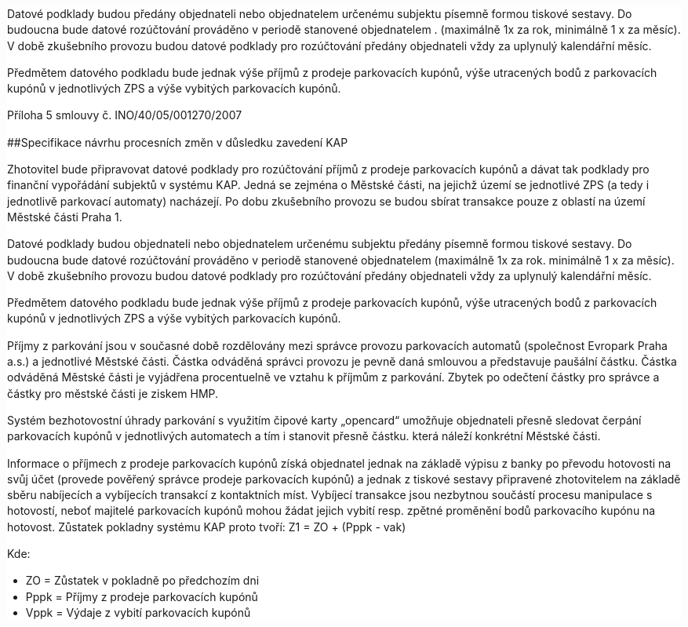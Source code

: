 Datové podklady budou předány objednateli nebo objednatelem určenému subjektu písemně formou
tiskové sestavy. Do budoucna bude datové rozúčtování prováděno v periodě stanovené objednatelem .
(maximálně 1x za rok, minimálně 1 x za měsíc). V době zkušebního provozu budou datové podklady pro
rozúčtování předány objednateli vždy za uplynulý kalendářní měsíc.  

Předmětem datového podkladu bude jednak výše příjmů z prodeje parkovacích kupónů, výše utracených
bodů z parkovacích kupónů v jednotlivých ZPS a výše vybitých parkovacích kupónů.  



Příloha 5 smlouvy č. INO/40/05/001270/2007

##Specifikace návrhu procesních změn v důsledku zavedení KAP

Zhotovitel bude připravovat datové podklady pro rozúčtování příjmů z prodeje parkovacích kupónů a
dávat tak podklady pro finanční vypořádání subjektů v systému KAP. Jedná se zejména o Městské části,
na jejichž území se jednotlivé ZPS (a tedy i jednotlivě parkovací automaty) nacházejí. Po dobu
zkušebního provozu se budou sbírat transakce pouze z oblastí na území Městské části Praha 1.  

Datové podklady budou objednateli nebo objednatelem určenému subjektu předány písemně formou
tiskové sestavy. Do budoucna bude datové rozúčtování prováděno v periodě stanovené objednatelem
(maximálně 1x za rok. minimálně 1 x za měsíc). V době zkušebního provozu budou datové podklady pro
rozúčtování předány objednateli vždy za uplynulý kalendářní měsíc.  

Předmětem datového podkladu bude jednak výše příjmů z prodeje parkovacích kupónů, výše utracených
bodů z parkovacích kupónů v jednotlivých ZPS a výše vybitých parkovacích kupónů.  

Příjmy z parkování jsou v současné době rozdělovány mezi správce provozu parkovacích automatů
(společnost Evropark Praha a.s.) a jednotlivé Městské části. Částka odváděná správci provozu je pevně
daná smlouvou a představuje paušální částku. Částka odváděná Městské části je vyjádřena procentuelně
ve vztahu k příjmům z parkování. Zbytek po odečtení částky pro správce a částky pro městské části je
ziskem HMP.  

Systém bezhotovostní úhrady parkování s využitím čipové karty „opencard“ umožňuje objednateli přesně
sledovat čerpání parkovacích kupónů v jednotlivých automatech a tím i stanovit přesně částku. která
náleží konkrétní Městské části.  

Informace o příjmech z prodeje parkovacích kupónů získá objednatel jednak na základě výpisu z banky
po převodu hotovosti na svůj účet (provede pověřený správce prodeje parkovacích kupónů) a jednak
z tiskové sestavy připravené zhotovitelem na základě sběru nabíjecích a vybíjecích transakcí
z kontaktních míst. Vybíjecí transakce jsou nezbytnou součástí procesu manipulace s hotovostí, neboť
majitelé parkovacích kupónů mohou žádat jejich vybití resp. zpětné proměnění bodů parkovacího kupónu
na hotovost. Zůstatek pokladny systému KAP proto tvoří: Z1 = ZO + (Pppk - vak)  

Kde:  

* ZO = Zůstatek v pokladně po předchozím dni
* Pppk = Příjmy z prodeje parkovacích kupónů
* Vppk = Výdaje z vybití parkovacích kupónů
